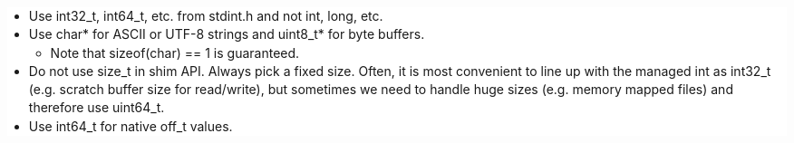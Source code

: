   - Use int32_t, int64_t, etc. from stdint.h and not int, long, etc.
  - Use char* for ASCII or UTF-8 strings and uint8_t* for byte buffers.
     - Note that sizeof(char) == 1 is guaranteed.
  - Do not use size_t in shim API. Always pick a fixed size. Often, it is most convenient to line up with the managed int as int32_t (e.g. scratch buffer size for read/write), but sometimes we need to handle huge sizes (e.g. memory mapped files) and therefore use uint64_t.
  - Use int64_t for native off_t values.
